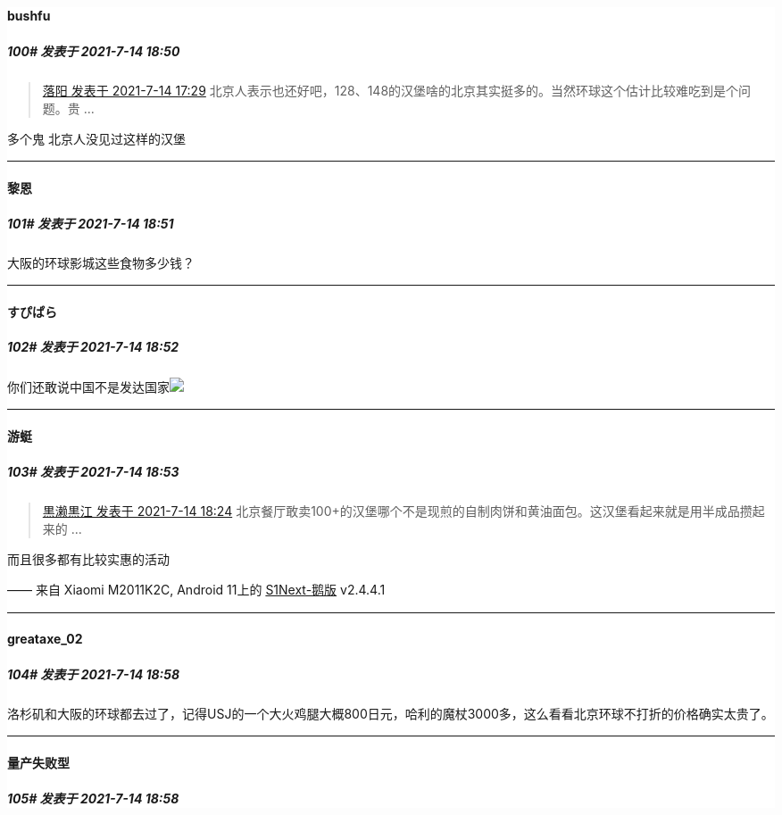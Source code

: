 ####  bushfu  
##### 100#       发表于 2021-7-14 18:50


<blockquote><a href="httphttps://bbs.saraba1st.com/2b/forum.php?mod=redirect&amp;goto=findpost&amp;pid=51957343&amp;ptid=2015412" target="_blank">落阳 发表于 2021-7-14 17:29</a>
北京人表示也还好吧，128、148的汉堡啥的北京其实挺多的。当然环球这个估计比较难吃到是个问题。贵 ...</blockquote>
多个鬼
北京人没见过这样的汉堡


*****

####  黎恩  
##### 101#       发表于 2021-7-14 18:51


大阪的环球影城这些食物多少钱？


*****

####  すぴぱら  
##### 102#       发表于 2021-7-14 18:52


你们还敢说中国不是发达国家<img src="https://static.saraba1st.com/image/smiley/face2017/067.png" referrerpolicy="no-referrer">


*****

####  游蜓  
##### 103#       发表于 2021-7-14 18:53


<blockquote><a href="httphttps://bbs.saraba1st.com/2b/forum.php?mod=redirect&amp;goto=findpost&amp;pid=51958020&amp;ptid=2015412" target="_blank">黒濑黒江 发表于 2021-7-14 18:24</a>
北京餐厅敢卖100+的汉堡哪个不是现煎的自制肉饼和黄油面包。这汉堡看起来就是用半成品攒起来的 ...</blockquote>
而且很多都有比较实惠的活动

—— 来自 Xiaomi M2011K2C, Android 11上的 [S1Next-鹅版](https://github.com/ykrank/S1-Next/releases) v2.4.4.1


*****

####  greataxe_02  
##### 104#       发表于 2021-7-14 18:58


洛杉矶和大阪的环球都去过了，记得USJ的一个大火鸡腿大概800日元，哈利的魔杖3000多，这么看看北京环球不打折的价格确实太贵了。


*****

####  量产失败型  
##### 105#       发表于 2021-7-14 18:58
